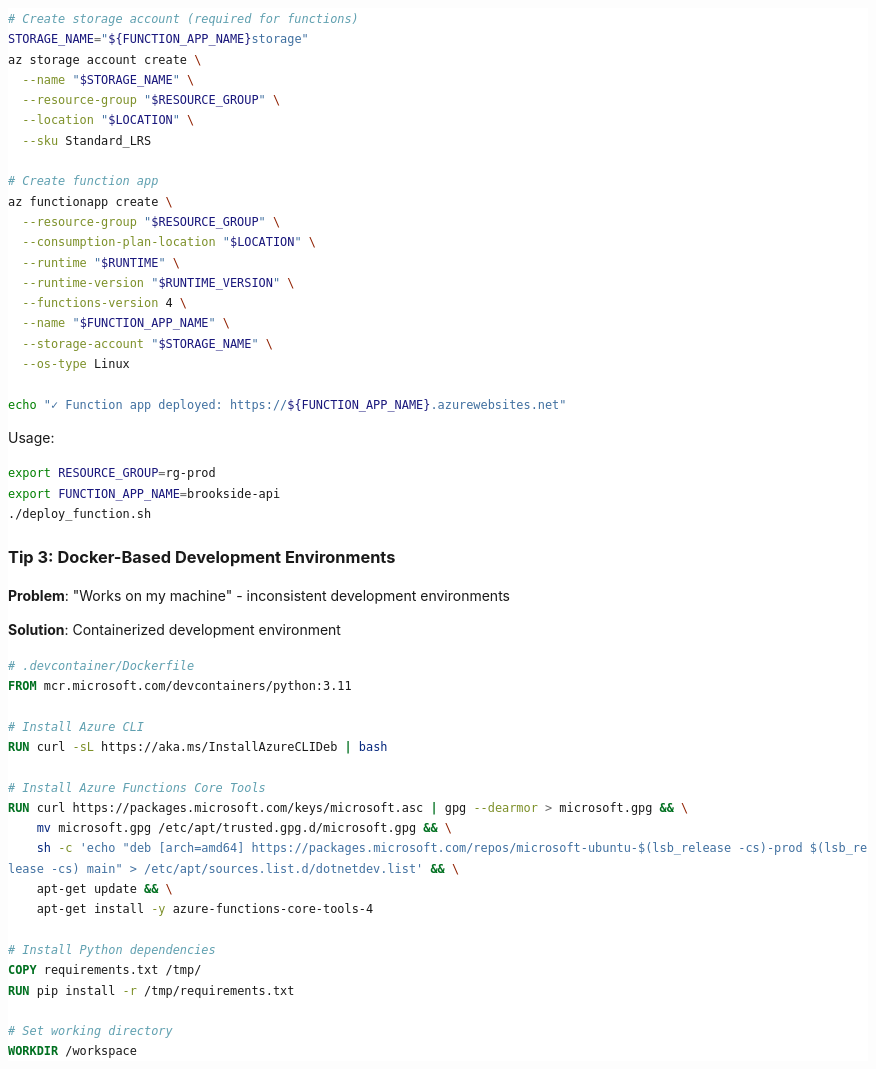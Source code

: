 ```bash
# Create storage account (required for functions)
STORAGE_NAME="${FUNCTION_APP_NAME}storage"
az storage account create \
  --name "$STORAGE_NAME" \
  --resource-group "$RESOURCE_GROUP" \
  --location "$LOCATION" \
  --sku Standard_LRS

# Create function app
az functionapp create \
  --resource-group "$RESOURCE_GROUP" \
  --consumption-plan-location "$LOCATION" \
  --runtime "$RUNTIME" \
  --runtime-version "$RUNTIME_VERSION" \
  --functions-version 4 \
  --name "$FUNCTION_APP_NAME" \
  --storage-account "$STORAGE_NAME" \
  --os-type Linux

echo "✓ Function app deployed: https://${FUNCTION_APP_NAME}.azurewebsites.net"
```

Usage:
```bash
export RESOURCE_GROUP=rg-prod
export FUNCTION_APP_NAME=brookside-api
./deploy_function.sh
```

### Tip 3: Docker-Based Development Environments

**Problem**: "Works on my machine" - inconsistent development environments

**Solution**: Containerized development environment

```dockerfile
# .devcontainer/Dockerfile
FROM mcr.microsoft.com/devcontainers/python:3.11

# Install Azure CLI
RUN curl -sL https://aka.ms/InstallAzureCLIDeb | bash

# Install Azure Functions Core Tools
RUN curl https://packages.microsoft.com/keys/microsoft.asc | gpg --dearmor > microsoft.gpg && \
    mv microsoft.gpg /etc/apt/trusted.gpg.d/microsoft.gpg && \
    sh -c 'echo "deb [arch=amd64] https://packages.microsoft.com/repos/microsoft-ubuntu-$(lsb_release -cs)-prod $(lsb_release -cs) main" > /etc/apt/sources.list.d/dotnetdev.list' && \
    apt-get update && \
    apt-get install -y azure-functions-core-tools-4

# Install Python dependencies
COPY requirements.txt /tmp/
RUN pip install -r /tmp/requirements.txt

# Set working directory
WORKDIR /workspace
```
